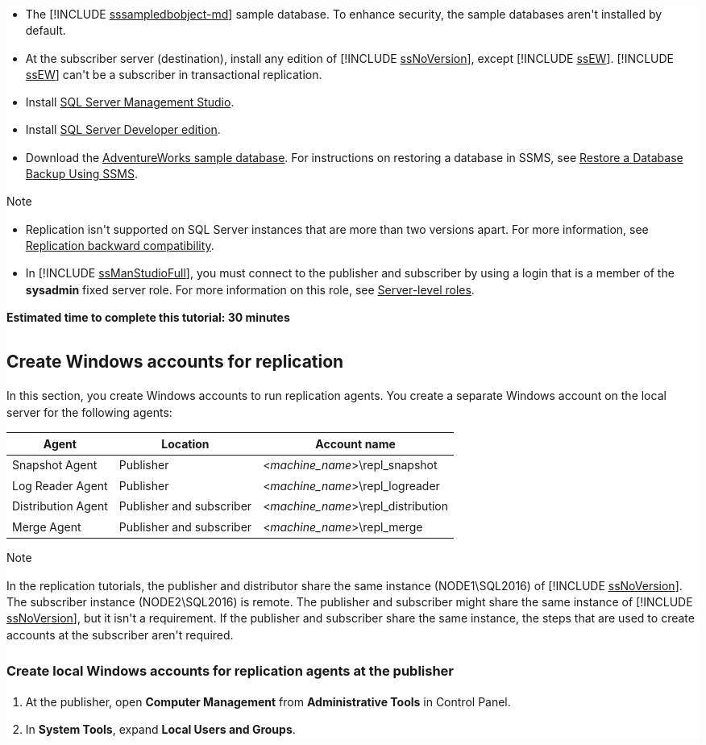   - The [!INCLUDE [sssampledbobject-md](../../includes/sssampledbobject-md.md)] sample database. To enhance security, the sample databases aren't installed by default.

- At the subscriber server (destination), install any edition of [!INCLUDE [ssNoVersion](../../includes/ssnoversion-md.md)], except [!INCLUDE [ssEW](../../includes/ssew-md.md)]. [!INCLUDE [ssEW](../../includes/ssew-md.md)] can't be a subscriber in transactional replication.

- Install [SQL Server Management Studio](../../ssms/download-sql-server-management-studio-ssms.md).
- Install [SQL Server Developer edition](https://www.microsoft.com/sql-server/sql-server-downloads).
- Download the [AdventureWorks sample database](https://github.com/Microsoft/sql-server-samples/releases). For instructions on restoring a database in SSMS, see [Restore a Database Backup Using SSMS](../backup-restore/restore-a-database-backup-using-ssms.md).

> [!NOTE]  
> - Replication isn't supported on SQL Server instances that are more than two versions apart. For more information, see [Replication backward compatibility](replication-backward-compatibility.md).
>
> - In [!INCLUDE [ssManStudioFull](../../includes/ssmanstudiofull-md.md)], you must connect to the publisher and subscriber by using a login that is a member of the **sysadmin** fixed server role. For more information on this role, see [Server-level roles](../security/authentication-access/server-level-roles.md).

**Estimated time to complete this tutorial: 30 minutes**

## Create Windows accounts for replication

In this section, you create Windows accounts to run replication agents. You create a separate Windows account on the local server for the following agents:

| Agent | Location | Account name |
| --- | --- | --- |
| Snapshot Agent | Publisher | <*machine_name*>\repl_snapshot |
| Log Reader Agent | Publisher | <*machine_name*>\repl_logreader |
| Distribution Agent | Publisher and subscriber | <*machine_name*>\repl_distribution |
| Merge Agent | Publisher and subscriber | <*machine_name*>\repl_merge |

> [!NOTE]  
> In the replication tutorials, the publisher and distributor share the same instance (NODE1\SQL2016) of [!INCLUDE [ssNoVersion](../../includes/ssnoversion-md.md)]. The subscriber instance (NODE2\SQL2016) is remote. The publisher and subscriber might share the same instance of [!INCLUDE [ssNoVersion](../../includes/ssnoversion-md.md)], but it isn't a requirement. If the publisher and subscriber share the same instance, the steps that are used to create accounts at the subscriber aren't required.

### Create local Windows accounts for replication agents at the publisher

1. At the publisher, open **Computer Management** from **Administrative Tools** in Control Panel.

1. In **System Tools**, expand **Local Users and Groups**.
